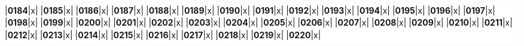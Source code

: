 |**0184**|x|
|**0185**|x|
|**0186**|x|
|**0187**|x|
|**0188**|x|
|**0189**|x|
|**0190**|x|
|**0191**|x|
|**0192**|x|
|**0193**|x|
|**0194**|x|
|**0195**|x|
|**0196**|x|
|**0197**|x|
|**0198**|x|
|**0199**|x|
|**0200**|x|
|**0201**|x|
|**0202**|x|
|**0203**|x|
|**0204**|x|
|**0205**|x|
|**0206**|x|
|**0207**|x|
|**0208**|x|
|**0209**|x|
|**0210**|x|
|**0211**|x|
|**0212**|x|
|**0213**|x|
|**0214**|x|
|**0215**|x|
|**0216**|x|
|**0217**|x|
|**0218**|x|
|**0219**|x|
|**0220**|x|